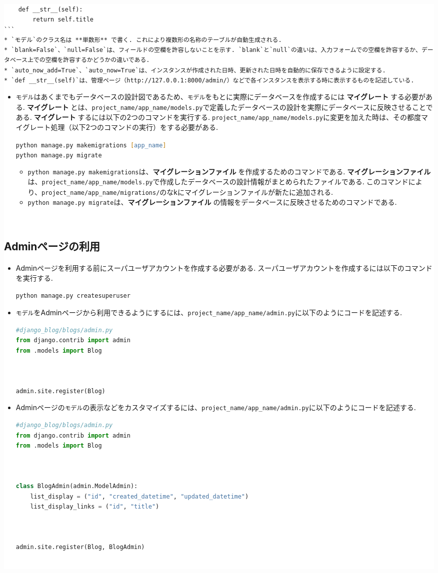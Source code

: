 
		def __str__(self):
			return self.title
	```
	* `モデル`のクラス名は **単数形** で書く. これにより複数形の名称のテーブルが自動生成される.
	* `blank=False`、`null=False`は、フィールドの空欄を許容しないことを示す. `blank`と`null`の違いは、入力フォームでの空欄を許容するか、データベース上での空欄を許容するかどうかの違いである.
	* `auto_now_add=True`、`auto_now=True`は、インスタンスが作成された日時、更新された日時を自動的に保存できるように設定する.
	* `def __str__(self)`は、管理ページ（http://127.0.0.1:8000/admin/）などで各インスタンスを表示する時に表示するものを記述している.
* `モデル`はあくまでもデータベースの設計図であるため、`モデル`をもとに実際にデータベースを作成するには **マイグレート** する必要がある. **マイグレート** とは、`project_name/app_name/models.py`で定義したデータベースの設計を実際にデータベースに反映させることである. **マイグレート** するには以下の2つのコマンドを実行する. `project_name/app_name/models.py`に変更を加えた時は、その都度マイグレート処理（以下2つのコマンドの実行）をする必要がある.
	```zsh
	python manage.py makemigrations [app_name]
	python manage.py migrate
	```
	* `python manage.py makemigrations`は、**マイグレーションファイル** を作成するためのコマンドである. **マイグレーションファイル** は、`project_name/app_name/models.py`で作成したデータベースの設計情報がまとめられたファイルである. このコマンドにより、`project_name/app_name/migrations/`のなkにマイグレーションファイルが新たに追加される.
	* `python manage.py migrate`は、**マイグレーションファイル** の情報をデータベースに反映させるためのコマンドである.
<br />

## Adminページの利用
* Adminページを利用する前にスーパユーザアカウントを作成する必要がある. スーパユーザアカウントを作成するには以下のコマンドを実行する.
	```zsh
	python manage.py createsuperuser
	```
* `モデル`をAdminページから利用できるようにするには、`project_name/app_name/admin.py`に以下のようにコードを記述する.
	```python
	#django_blog/blogs/admin.py
	from django.contrib import admin
	from .models import Blog



	admin.site.register(Blog)
	```
* Adminページの`モデル`の表示などをカスタマイズするには、`project_name/app_name/admin.py`に以下のようにコードを記述する.
	```python
	#django_blog/blogs/admin.py
	from django.contrib import admin
	from .models import Blog



	class BlogAdmin(admin.ModelAdmin):
		list_display = ("id", "created_datetime", "updated_datetime")
		list_display_links = ("id", "title")
	


	admin.site.register(Blog, BlogAdmin)
	```
<br />
